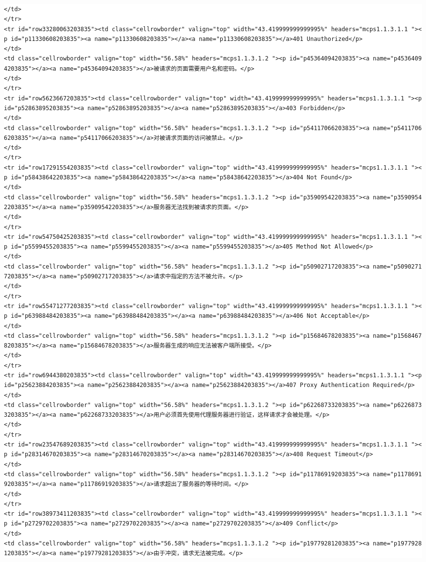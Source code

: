     </td>
    </tr>
    <tr id="row33280063203835"><td class="cellrowborder" valign="top" width="43.419999999999995%" headers="mcps1.1.3.1.1 "><p id="p11330608203835"><a name="p11330608203835"></a><a name="p11330608203835"></a>401 Unauthorized</p>
    </td>
    <td class="cellrowborder" valign="top" width="56.58%" headers="mcps1.1.3.1.2 "><p id="p45364094203835"><a name="p45364094203835"></a><a name="p45364094203835"></a>被请求的页面需要用户名和密码。</p>
    </td>
    </tr>
    <tr id="row5623667203835"><td class="cellrowborder" valign="top" width="43.419999999999995%" headers="mcps1.1.3.1.1 "><p id="p52863895203835"><a name="p52863895203835"></a><a name="p52863895203835"></a>403 Forbidden</p>
    </td>
    <td class="cellrowborder" valign="top" width="56.58%" headers="mcps1.1.3.1.2 "><p id="p54117066203835"><a name="p54117066203835"></a><a name="p54117066203835"></a>对被请求页面的访问被禁止。</p>
    </td>
    </tr>
    <tr id="row17291554203835"><td class="cellrowborder" valign="top" width="43.419999999999995%" headers="mcps1.1.3.1.1 "><p id="p58438642203835"><a name="p58438642203835"></a><a name="p58438642203835"></a>404 Not Found</p>
    </td>
    <td class="cellrowborder" valign="top" width="56.58%" headers="mcps1.1.3.1.2 "><p id="p35909542203835"><a name="p35909542203835"></a><a name="p35909542203835"></a>服务器无法找到被请求的页面。</p>
    </td>
    </tr>
    <tr id="row54750425203835"><td class="cellrowborder" valign="top" width="43.419999999999995%" headers="mcps1.1.3.1.1 "><p id="p5599455203835"><a name="p5599455203835"></a><a name="p5599455203835"></a>405 Method Not Allowed</p>
    </td>
    <td class="cellrowborder" valign="top" width="56.58%" headers="mcps1.1.3.1.2 "><p id="p50902717203835"><a name="p50902717203835"></a><a name="p50902717203835"></a>请求中指定的方法不被允许。</p>
    </td>
    </tr>
    <tr id="row55471277203835"><td class="cellrowborder" valign="top" width="43.419999999999995%" headers="mcps1.1.3.1.1 "><p id="p63988484203835"><a name="p63988484203835"></a><a name="p63988484203835"></a>406 Not Acceptable</p>
    </td>
    <td class="cellrowborder" valign="top" width="56.58%" headers="mcps1.1.3.1.2 "><p id="p15684678203835"><a name="p15684678203835"></a><a name="p15684678203835"></a>服务器生成的响应无法被客户端所接受。</p>
    </td>
    </tr>
    <tr id="row6944380203835"><td class="cellrowborder" valign="top" width="43.419999999999995%" headers="mcps1.1.3.1.1 "><p id="p25623884203835"><a name="p25623884203835"></a><a name="p25623884203835"></a>407 Proxy Authentication Required</p>
    </td>
    <td class="cellrowborder" valign="top" width="56.58%" headers="mcps1.1.3.1.2 "><p id="p62268733203835"><a name="p62268733203835"></a><a name="p62268733203835"></a>用户必须首先使用代理服务器进行验证，这样请求才会被处理。</p>
    </td>
    </tr>
    <tr id="row23547689203835"><td class="cellrowborder" valign="top" width="43.419999999999995%" headers="mcps1.1.3.1.1 "><p id="p28314670203835"><a name="p28314670203835"></a><a name="p28314670203835"></a>408 Request Timeout</p>
    </td>
    <td class="cellrowborder" valign="top" width="56.58%" headers="mcps1.1.3.1.2 "><p id="p11786919203835"><a name="p11786919203835"></a><a name="p11786919203835"></a>请求超出了服务器的等待时间。</p>
    </td>
    </tr>
    <tr id="row38973411203835"><td class="cellrowborder" valign="top" width="43.419999999999995%" headers="mcps1.1.3.1.1 "><p id="p2729702203835"><a name="p2729702203835"></a><a name="p2729702203835"></a>409 Conflict</p>
    </td>
    <td class="cellrowborder" valign="top" width="56.58%" headers="mcps1.1.3.1.2 "><p id="p19779281203835"><a name="p19779281203835"></a><a name="p19779281203835"></a>由于冲突，请求无法被完成。</p>